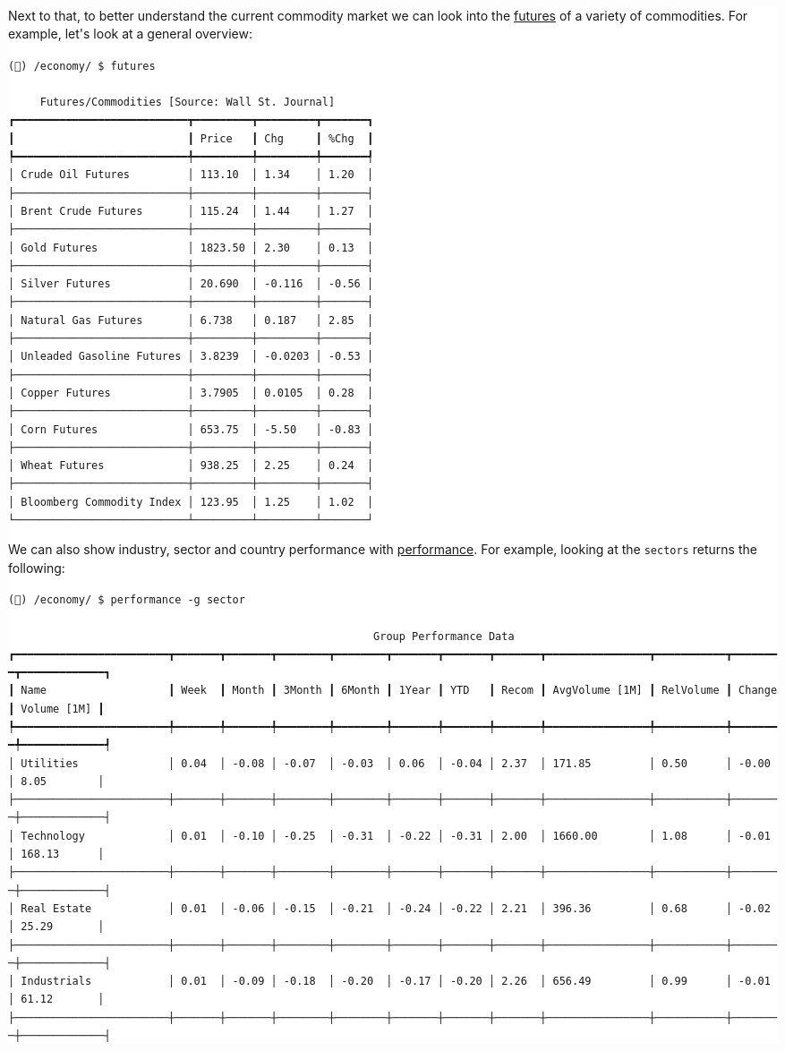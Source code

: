 ```
```

Next to that, to better understand the current commodity market we can look into the <a href="/terminal/reference/economy/futures" target="_blank" rel="noreferrer noopener">futures</a> of a variety of commodities. For example, let's look at a general overview:

```
(🦋) /economy/ $ futures

     Futures/Commodities [Source: Wall St. Journal]
┏━━━━━━━━━━━━━━━━━━━━━━━━━━━┳━━━━━━━━━┳━━━━━━━━━┳━━━━━━━┓
┃                           ┃ Price   ┃ Chg     ┃ %Chg  ┃
┡━━━━━━━━━━━━━━━━━━━━━━━━━━━╇━━━━━━━━━╇━━━━━━━━━╇━━━━━━━┩
│ Crude Oil Futures         │ 113.10  │ 1.34    │ 1.20  │
├───────────────────────────┼─────────┼─────────┼───────┤
│ Brent Crude Futures       │ 115.24  │ 1.44    │ 1.27  │
├───────────────────────────┼─────────┼─────────┼───────┤
│ Gold Futures              │ 1823.50 │ 2.30    │ 0.13  │
├───────────────────────────┼─────────┼─────────┼───────┤
│ Silver Futures            │ 20.690  │ -0.116  │ -0.56 │
├───────────────────────────┼─────────┼─────────┼───────┤
│ Natural Gas Futures       │ 6.738   │ 0.187   │ 2.85  │
├───────────────────────────┼─────────┼─────────┼───────┤
│ Unleaded Gasoline Futures │ 3.8239  │ -0.0203 │ -0.53 │
├───────────────────────────┼─────────┼─────────┼───────┤
│ Copper Futures            │ 3.7905  │ 0.0105  │ 0.28  │
├───────────────────────────┼─────────┼─────────┼───────┤
│ Corn Futures              │ 653.75  │ -5.50   │ -0.83 │
├───────────────────────────┼─────────┼─────────┼───────┤
│ Wheat Futures             │ 938.25  │ 2.25    │ 0.24  │
├───────────────────────────┼─────────┼─────────┼───────┤
│ Bloomberg Commodity Index │ 123.95  │ 1.25    │ 1.02  │
└───────────────────────────┴─────────┴─────────┴───────┘
```

We can also show industry, sector and country performance with <a href="/terminal/reference/economy/performance" target="_blank" rel="noreferrer noopener">performance</a>. For example, looking at the `sectors` returns the following:

```
(🦋) /economy/ $ performance -g sector

                                                         Group Performance Data
┏━━━━━━━━━━━━━━━━━━━━━━━━┳━━━━━━━┳━━━━━━━┳━━━━━━━━┳━━━━━━━━┳━━━━━━━┳━━━━━━━┳━━━━━━━┳━━━━━━━━━━━━━━━━┳━━━━━━━━━━━┳━━━━━━━━┳━━━━━━━━━━━━━┓
┃ Name                   ┃ Week  ┃ Month ┃ 3Month ┃ 6Month ┃ 1Year ┃ YTD   ┃ Recom ┃ AvgVolume [1M] ┃ RelVolume ┃ Change ┃ Volume [1M] ┃
┡━━━━━━━━━━━━━━━━━━━━━━━━╇━━━━━━━╇━━━━━━━╇━━━━━━━━╇━━━━━━━━╇━━━━━━━╇━━━━━━━╇━━━━━━━╇━━━━━━━━━━━━━━━━╇━━━━━━━━━━━╇━━━━━━━━╇━━━━━━━━━━━━━┩
│ Utilities              │ 0.04  │ -0.08 │ -0.07  │ -0.03  │ 0.06  │ -0.04 │ 2.37  │ 171.85         │ 0.50      │ -0.00  │ 8.05        │
├────────────────────────┼───────┼───────┼────────┼────────┼───────┼───────┼───────┼────────────────┼───────────┼────────┼─────────────┤
│ Technology             │ 0.01  │ -0.10 │ -0.25  │ -0.31  │ -0.22 │ -0.31 │ 2.00  │ 1660.00        │ 1.08      │ -0.01  │ 168.13      │
├────────────────────────┼───────┼───────┼────────┼────────┼───────┼───────┼───────┼────────────────┼───────────┼────────┼─────────────┤
│ Real Estate            │ 0.01  │ -0.06 │ -0.15  │ -0.21  │ -0.24 │ -0.22 │ 2.21  │ 396.36         │ 0.68      │ -0.02  │ 25.29       │
├────────────────────────┼───────┼───────┼────────┼────────┼───────┼───────┼───────┼────────────────┼───────────┼────────┼─────────────┤
│ Industrials            │ 0.01  │ -0.09 │ -0.18  │ -0.20  │ -0.17 │ -0.20 │ 2.26  │ 656.49         │ 0.99      │ -0.01  │ 61.12       │
├────────────────────────┼───────┼───────┼────────┼────────┼───────┼───────┼───────┼────────────────┼───────────┼────────┼─────────────┤
```